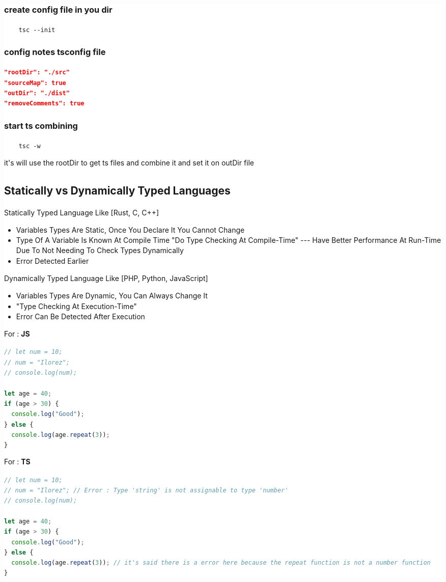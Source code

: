 ### create config file in you dir

```shell
    tsc --init
```

### config notes tsconfig file

```json
"rootDir": "./src"
"sourceMap": true
"outDir": "./dist"
"removeComments": true
```

### start ts combining

```shell
    tsc -w
```

it's will use the rootDir to get ts files and combine it and set it on outDir file

## Statically vs Dynamically Typed Languages

Statically Typed Language Like [Rust, C, C++]

- Variables Types Are Static, Once You Declare It You Cannot Change
- Type Of A Variable Is Known At Compile Time "Do Type Checking At Compile-Time"
--- Have Better Performance At Run-Time Due To Not Needing To Check Types Dynamically
- Error Detected Earlier

Dynamically Typed Language Like [PHP, Python, JavaScript]

- Variables Types Are Dynamic, You Can Always Change It
- "Type Checking At Execution-Time"
- Error Can Be Detected After Execution

For : **JS**

```js
// let num = 10;
// num = "Ilorez";
// console.log(num);

let age = 40;
if (age > 30) {
  console.log("Good");
} else {
  console.log(age.repeat(3)); 
}
```

For : **TS**

```ts
// let num = 10;
// num = "Ilorez"; // Error : Type 'string' is not assignable to type 'number'
// console.log(num); 

let age = 40;
if (age > 30) {
  console.log("Good");
} else {
  console.log(age.repeat(3)); // it's said there is a error here because the repeat function is not a number function
}
```
